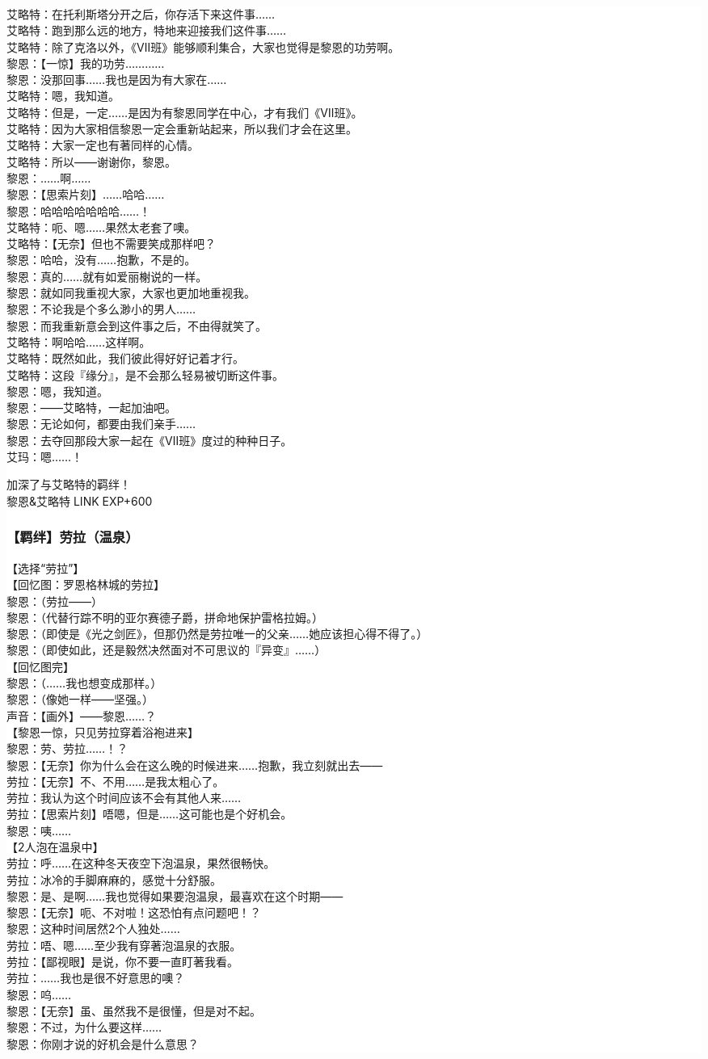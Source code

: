 艾略特：在托利斯塔分开之后，你存活下来这件事……  
艾略特：跑到那么远的地方，特地来迎接我们这件事……  
艾略特：除了克洛以外，《Ⅶ班》能够顺利集合，大家也觉得是黎恩的功劳啊。  
黎恩：【一惊】我的功劳…………  
黎恩：没那回事……我也是因为有大家在……  
艾略特：嗯，我知道。  
艾略特：但是，一定……是因为有黎恩同学在中心，才有我们《Ⅶ班》。  
艾略特：因为大家相信黎恩一定会重新站起来，所以我们才会在这里。  
艾略特：大家一定也有著同样的心情。  
艾略特：所以——谢谢你，黎恩。  
黎恩：……啊……  
黎恩：【思索片刻】……哈哈……  
黎恩：哈哈哈哈哈哈哈……！  
艾略特：呃、嗯……果然太老套了噢。  
艾略特：【无奈】但也不需要笑成那样吧？  
黎恩：哈哈，没有……抱歉，不是的。  
黎恩：真的……就有如爱丽榭说的一样。  
黎恩：就如同我重视大家，大家也更加地重视我。  
黎恩：不论我是个多么渺小的男人……  
黎恩：而我重新意会到这件事之后，不由得就笑了。  
艾略特：啊哈哈……这样啊。  
艾略特：既然如此，我们彼此得好好记着才行。  
艾略特：这段『缘分』，是不会那么轻易被切断这件事。  
黎恩：嗯，我知道。  
黎恩：——艾略特，一起加油吧。  
黎恩：无论如何，都要由我们亲手……  
黎恩：去夺回那段大家一起在《Ⅶ班》度过的种种日子。  
艾玛：嗯……！  
  
加深了与艾略特的羁绊！  
黎恩&艾略特 LINK EXP+600  
  
  
### 【羁绊】劳拉（温泉）  
【选择“劳拉”】  
【回忆图：罗恩格林城的劳拉】  
黎恩：（劳拉——）  
黎恩：（代替行踪不明的亚尔赛德子爵，拼命地保护雷格拉姆。）  
黎恩：（即使是《光之剑匠》，但那仍然是劳拉唯一的父亲……她应该担心得不得了。）  
黎恩：（即使如此，还是毅然决然面对不可思议的『异变』……）  
【回忆图完】  
黎恩：（……我也想变成那样。）  
黎恩：（像她一样——坚强。）  
声音：【画外】——黎恩……？  
【黎恩一惊，只见劳拉穿着浴袍进来】  
黎恩：劳、劳拉……！？  
黎恩：【无奈】你为什么会在这么晚的时候进来……抱歉，我立刻就出去——  
劳拉：【无奈】不、不用……是我太粗心了。  
劳拉：我认为这个时间应该不会有其他人来……  
劳拉：【思索片刻】唔嗯，但是……这可能也是个好机会。  
黎恩：咦……  
【2人泡在温泉中】  
劳拉：呼……在这种冬天夜空下泡温泉，果然很畅快。  
劳拉：冰冷的手脚麻麻的，感觉十分舒服。  
黎恩：是、是啊……我也觉得如果要泡温泉，最喜欢在这个时期——  
黎恩：【无奈】呃、不对啦！这恐怕有点问题吧！？  
黎恩：这种时间居然2个人独处……  
劳拉：唔、嗯……至少我有穿著泡温泉的衣服。  
劳拉：【鄙视眼】是说，你不要一直盯著我看。  
劳拉：……我也是很不好意思的噢？  
黎恩：呜……  
黎恩：【无奈】虽、虽然我不是很懂，但是对不起。  
黎恩：不过，为什么要这样……  
黎恩：你刚才说的好机会是什么意思？  
